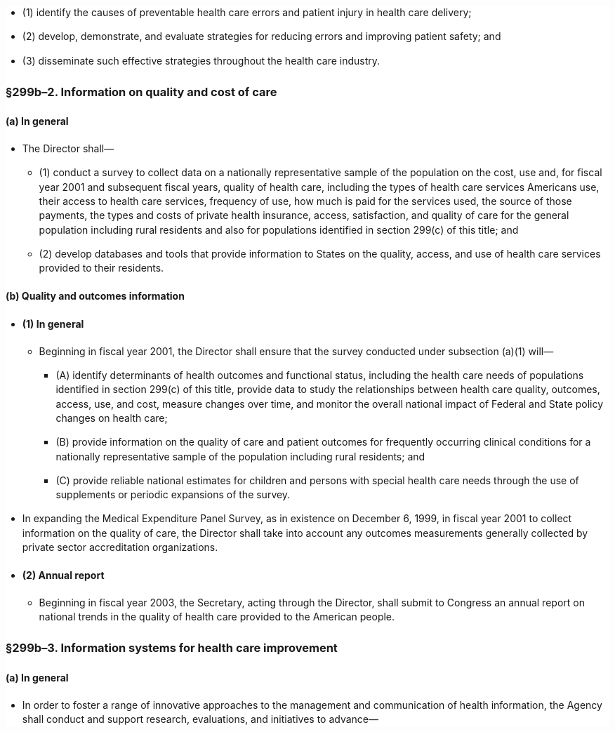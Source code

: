   * (1) identify the causes of preventable health care errors and patient injury in health care delivery;

  * (2) develop, demonstrate, and evaluate strategies for reducing errors and improving patient safety; and

  * (3) disseminate such effective strategies throughout the health care industry.

### §299b–2. Information on quality and cost of care
#### (a) In general
* The Director shall—

  * (1) conduct a survey to collect data on a nationally representative sample of the population on the cost, use and, for fiscal year 2001 and subsequent fiscal years, quality of health care, including the types of health care services Americans use, their access to health care services, frequency of use, how much is paid for the services used, the source of those payments, the types and costs of private health insurance, access, satisfaction, and quality of care for the general population including rural residents and also for populations identified in section 299(c) of this title; and

  * (2) develop databases and tools that provide information to States on the quality, access, and use of health care services provided to their residents.

#### (b) Quality and outcomes information
* #### (1) In general
  * Beginning in fiscal year 2001, the Director shall ensure that the survey conducted under subsection (a)(1) will—

    * (A) identify determinants of health outcomes and functional status, including the health care needs of populations identified in section 299(c) of this title, provide data to study the relationships between health care quality, outcomes, access, use, and cost, measure changes over time, and monitor the overall national impact of Federal and State policy changes on health care;

    * (B) provide information on the quality of care and patient outcomes for frequently occurring clinical conditions for a nationally representative sample of the population including rural residents; and

    * (C) provide reliable national estimates for children and persons with special health care needs through the use of supplements or periodic expansions of the survey.


* In expanding the Medical Expenditure Panel Survey, as in existence on December 6, 1999, in fiscal year 2001 to collect information on the quality of care, the Director shall take into account any outcomes measurements generally collected by private sector accreditation organizations.

* #### (2) Annual report
  * Beginning in fiscal year 2003, the Secretary, acting through the Director, shall submit to Congress an annual report on national trends in the quality of health care provided to the American people.

### §299b–3. Information systems for health care improvement
#### (a) In general
* In order to foster a range of innovative approaches to the management and communication of health information, the Agency shall conduct and support research, evaluations, and initiatives to advance—
